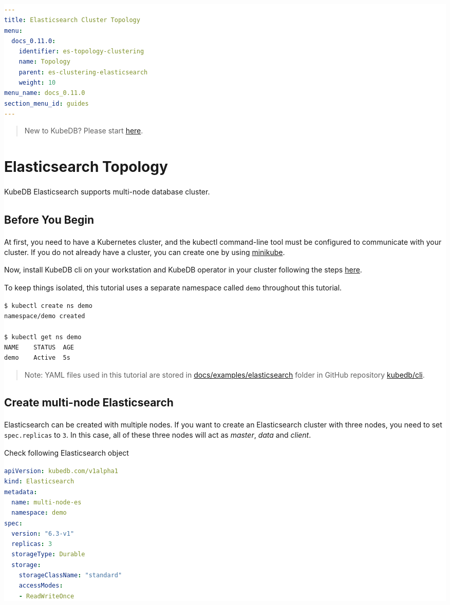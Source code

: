 ```yaml
---
title: Elasticsearch Cluster Topology
menu:
  docs_0.11.0:
    identifier: es-topology-clustering
    name: Topology
    parent: es-clustering-elasticsearch
    weight: 10
menu_name: docs_0.11.0
section_menu_id: guides
---
```

> New to KubeDB? Please start [here](/docs/concepts/README.md).

# Elasticsearch Topology

KubeDB Elasticsearch supports multi-node database cluster.

## Before You Begin

At first, you need to have a Kubernetes cluster, and the kubectl command-line tool must be configured to communicate with your cluster. If you do not already have a cluster, you can create one by using [minikube](https://github.com/kubernetes/minikube).

Now, install KubeDB cli on your workstation and KubeDB operator in your cluster following the steps [here](/docs/setup/install.md).

To keep things isolated, this tutorial uses a separate namespace called `demo` throughout this tutorial.

```console
$ kubectl create ns demo
namespace/demo created

$ kubectl get ns demo
NAME    STATUS  AGE
demo    Active  5s
```

> Note: YAML files used in this tutorial are stored in [docs/examples/elasticsearch](https://github.com/kubedb/cli/tree/0.11.0/docs/examples/elasticsearch) folder in GitHub repository [kubedb/cli](https://github.com/kubedb/cli).

## Create multi-node Elasticsearch

Elasticsearch can be created with multiple nodes. If you want to create an Elasticsearch cluster with three nodes, you need to set `spec.replicas` to `3`. In this case, all of these three nodes will act as *master*, *data* and *client*.

Check following Elasticsearch object

```yaml
apiVersion: kubedb.com/v1alpha1
kind: Elasticsearch
metadata:
  name: multi-node-es
  namespace: demo
spec:
  version: "6.3-v1"
  replicas: 3
  storageType: Durable
  storage:
    storageClassName: "standard"
    accessModes:
    - ReadWriteOnce
```